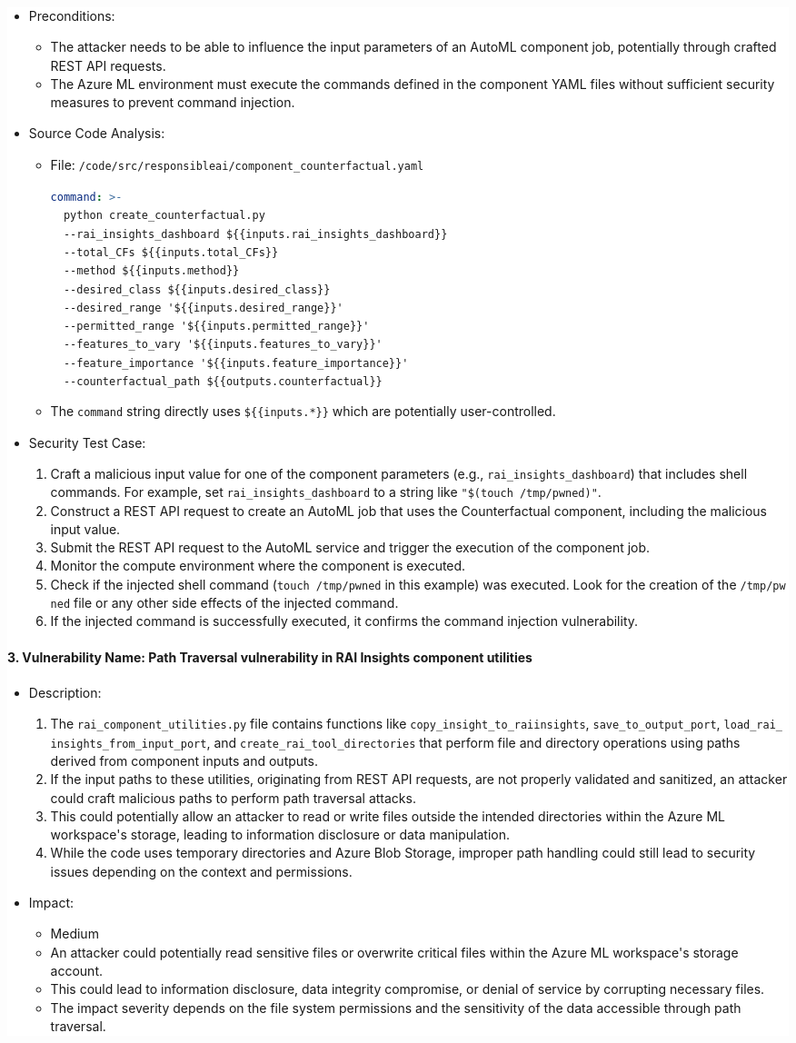 - Preconditions:
    - The attacker needs to be able to influence the input parameters of an AutoML component job, potentially through crafted REST API requests.
    - The Azure ML environment must execute the commands defined in the component YAML files without sufficient security measures to prevent command injection.

- Source Code Analysis:
    - File: `/code/src/responsibleai/component_counterfactual.yaml`
        ```yaml
        command: >-
          python create_counterfactual.py
          --rai_insights_dashboard ${{inputs.rai_insights_dashboard}}
          --total_CFs ${{inputs.total_CFs}}
          --method ${{inputs.method}}
          --desired_class ${{inputs.desired_class}}
          --desired_range '${{inputs.desired_range}}'
          --permitted_range '${{inputs.permitted_range}}'
          --features_to_vary '${{inputs.features_to_vary}}'
          --feature_importance '${{inputs.feature_importance}}'
          --counterfactual_path ${{outputs.counterfactual}}
        ```
    - The `command` string directly uses `${{inputs.*}}` which are potentially user-controlled.

- Security Test Case:
    1. Craft a malicious input value for one of the component parameters (e.g., `rai_insights_dashboard`) that includes shell commands. For example, set `rai_insights_dashboard` to a string like `"$(touch /tmp/pwned)"`.
    2. Construct a REST API request to create an AutoML job that uses the Counterfactual component, including the malicious input value.
    3. Submit the REST API request to the AutoML service and trigger the execution of the component job.
    4. Monitor the compute environment where the component is executed.
    5. Check if the injected shell command (`touch /tmp/pwned` in this example) was executed. Look for the creation of the `/tmp/pwned` file or any other side effects of the injected command.
    6. If the injected command is successfully executed, it confirms the command injection vulnerability.

#### 3. Vulnerability Name: Path Traversal vulnerability in RAI Insights component utilities

- Description:
    1. The `rai_component_utilities.py` file contains functions like `copy_insight_to_raiinsights`, `save_to_output_port`, `load_rai_insights_from_input_port`, and `create_rai_tool_directories` that perform file and directory operations using paths derived from component inputs and outputs.
    2. If the input paths to these utilities, originating from REST API requests, are not properly validated and sanitized, an attacker could craft malicious paths to perform path traversal attacks.
    3. This could potentially allow an attacker to read or write files outside the intended directories within the Azure ML workspace's storage, leading to information disclosure or data manipulation.
    4. While the code uses temporary directories and Azure Blob Storage, improper path handling could still lead to security issues depending on the context and permissions.

- Impact:
    - Medium
    - An attacker could potentially read sensitive files or overwrite critical files within the Azure ML workspace's storage account.
    - This could lead to information disclosure, data integrity compromise, or denial of service by corrupting necessary files.
    - The impact severity depends on the file system permissions and the sensitivity of the data accessible through path traversal.
